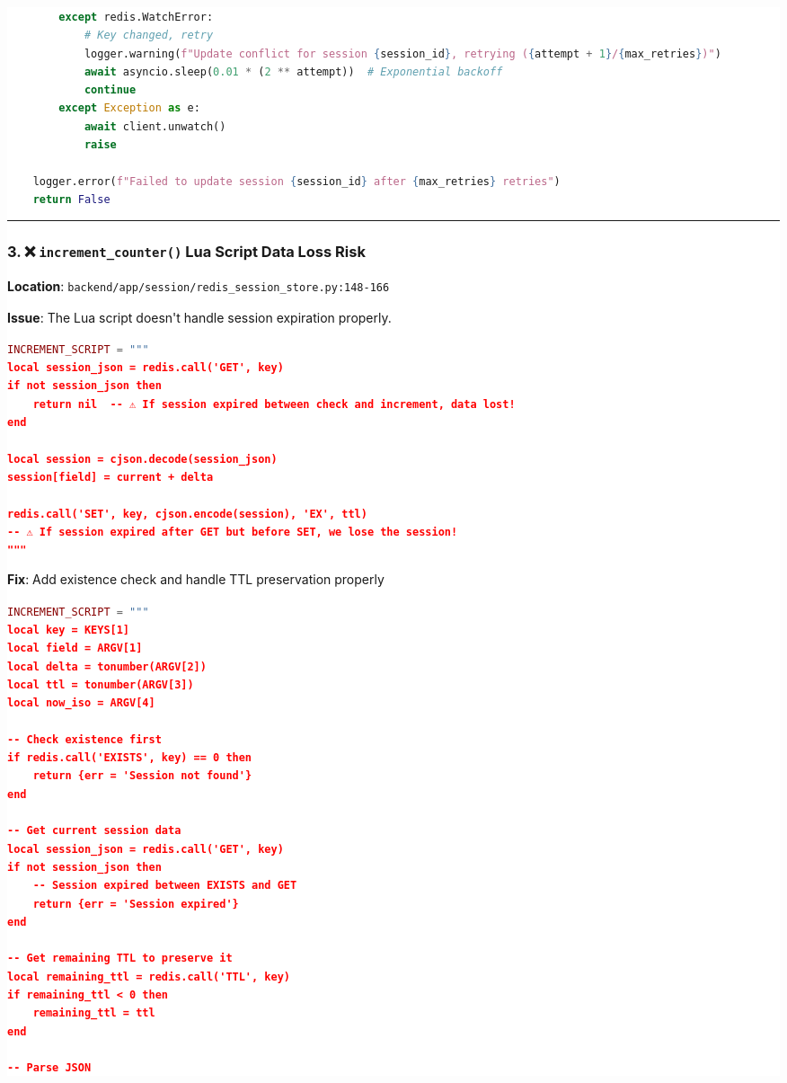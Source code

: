 ```python
        except redis.WatchError:
            # Key changed, retry
            logger.warning(f"Update conflict for session {session_id}, retrying ({attempt + 1}/{max_retries})")
            await asyncio.sleep(0.01 * (2 ** attempt))  # Exponential backoff
            continue
        except Exception as e:
            await client.unwatch()
            raise
    
    logger.error(f"Failed to update session {session_id} after {max_retries} retries")
    return False
```

---

### 3. ❌ `increment_counter()` Lua Script Data Loss Risk

**Location**: `backend/app/session/redis_session_store.py:148-166`

**Issue**: The Lua script doesn't handle session expiration properly.

```lua
INCREMENT_SCRIPT = """
local session_json = redis.call('GET', key)
if not session_json then
    return nil  -- ⚠️ If session expired between check and increment, data lost!
end

local session = cjson.decode(session_json)
session[field] = current + delta

redis.call('SET', key, cjson.encode(session), 'EX', ttl)
-- ⚠️ If session expired after GET but before SET, we lose the session!
"""
```

**Fix**: Add existence check and handle TTL preservation properly

```lua
INCREMENT_SCRIPT = """
local key = KEYS[1]
local field = ARGV[1]
local delta = tonumber(ARGV[2])
local ttl = tonumber(ARGV[3])
local now_iso = ARGV[4]

-- Check existence first
if redis.call('EXISTS', key) == 0 then
    return {err = 'Session not found'}
end

-- Get current session data
local session_json = redis.call('GET', key)
if not session_json then
    -- Session expired between EXISTS and GET
    return {err = 'Session expired'}
end

-- Get remaining TTL to preserve it
local remaining_ttl = redis.call('TTL', key)
if remaining_ttl < 0 then
    remaining_ttl = ttl
end

-- Parse JSON
```
